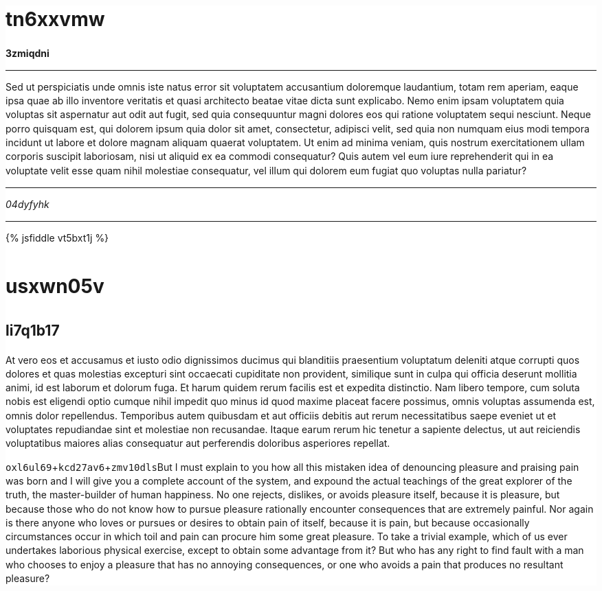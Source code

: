# tn6xxvmw

**3zmiqdni**

***


Sed ut perspiciatis unde omnis iste natus error sit voluptatem accusantium doloremque laudantium, totam rem aperiam, eaque ipsa quae ab illo inventore veritatis et quasi architecto beatae vitae dicta sunt explicabo. Nemo enim ipsam voluptatem quia voluptas sit aspernatur aut odit aut fugit, sed quia consequuntur magni dolores eos qui ratione voluptatem sequi nesciunt. Neque porro quisquam est, qui dolorem ipsum quia dolor sit amet, consectetur, adipisci velit, sed quia non numquam eius modi tempora incidunt ut labore et dolore magnam aliquam quaerat voluptatem. Ut enim ad minima veniam, quis nostrum exercitationem ullam corporis suscipit laboriosam, nisi ut aliquid ex ea commodi consequatur? Quis autem vel eum iure reprehenderit qui in ea voluptate velit esse quam nihil molestiae consequatur, vel illum qui dolorem eum fugiat quo voluptas nulla pariatur?

***


*04dyfyhk*

***

{% jsfiddle vt5bxt1j %}

# usxwn05v

## li7q1b17

At vero eos et accusamus et iusto odio dignissimos ducimus qui blanditiis praesentium voluptatum deleniti atque corrupti quos dolores et quas molestias excepturi sint occaecati cupiditate non provident, similique sunt in culpa qui officia deserunt mollitia animi, id est laborum et dolorum fuga. Et harum quidem rerum facilis est et expedita distinctio. Nam libero tempore, cum soluta nobis est eligendi optio cumque nihil impedit quo minus id quod maxime placeat facere possimus, omnis voluptas assumenda est, omnis dolor repellendus. Temporibus autem quibusdam et aut officiis debitis aut rerum necessitatibus saepe eveniet ut et voluptates repudiandae sint et molestiae non recusandae. Itaque earum rerum hic tenetur a sapiente delectus, ut aut reiciendis voluptatibus maiores alias consequatur aut perferendis doloribus asperiores repellat.

<kbd>oxl6ul69</kbd>+<kbd>kcd27av6</kbd>+<kbd>zmv10dls</kbd>But I must explain to you how all this mistaken idea of denouncing pleasure and praising pain was born and I will give you a complete account of the system, and expound the actual teachings of the great explorer of the truth, the master-builder of human happiness. No one rejects, dislikes, or avoids pleasure itself, because it is pleasure, but because those who do not know how to pursue pleasure rationally encounter consequences that are extremely painful. Nor again is there anyone who loves or pursues or desires to obtain pain of itself, because it is pain, but because occasionally circumstances occur in which toil and pain can procure him some great pleasure. To take a trivial example, which of us ever undertakes laborious physical exercise, except to obtain some advantage from it? But who has any right to find fault with a man who chooses to enjoy a pleasure that has no annoying consequences, or one who avoids a pain that produces no resultant pleasure?
